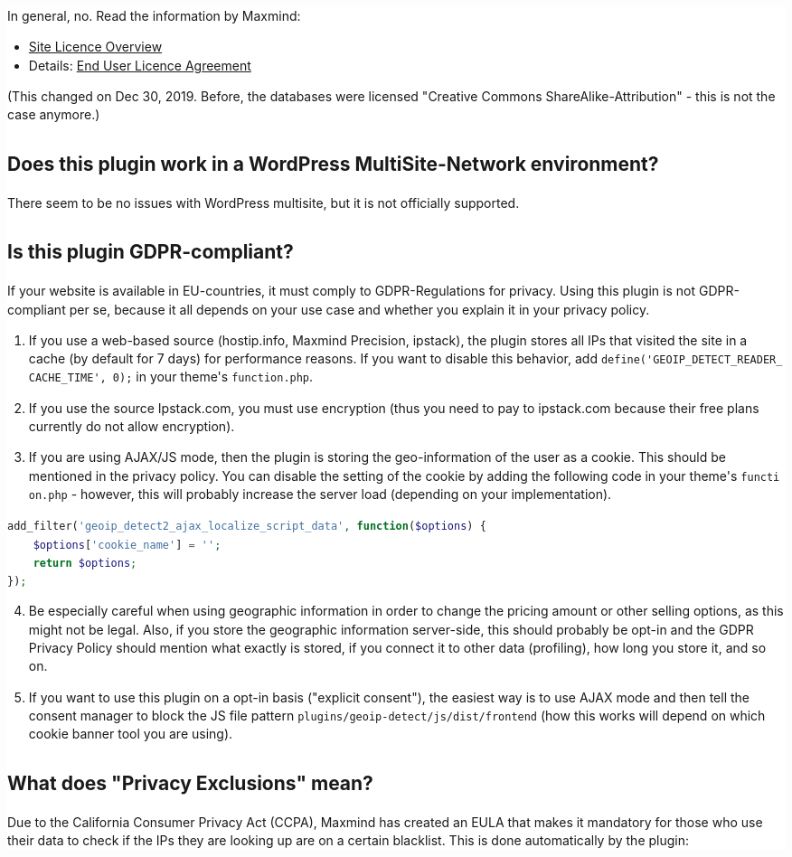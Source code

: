 In general, no. Read the information by Maxmind:

* [Site Licence Overview](https://www.maxmind.com/en/site-license-overview)
* Details: [End User Licence Agreement](https://www.maxmind.com/en/end-user-license-agreement#internal-restricted-business-purposes)

(This changed on Dec 30, 2019. Before, the databases were licensed "Creative Commons ShareAlike-Attribution" - this is not the case anymore.)

## Does this plugin work in a WordPress MultiSite-Network environment?

There seem to be no issues with WordPress multisite, but it is not officially supported.

## Is this plugin GDPR-compliant?

If your website is available in EU-countries, it must comply to GDPR-Regulations for privacy. Using this plugin is not GDPR-compliant per se, because it all depends on your use case and whether you explain it in your privacy policy.

1. If you use a web-based source (hostip.info, Maxmind Precision, ipstack), the plugin stores all IPs that visited the site in a cache (by default for 7 days) for performance reasons. If you want to disable this behavior, add `define('GEOIP_DETECT_READER_CACHE_TIME', 0);` in your theme's `function.php`.

2. If you use the source Ipstack.com, you must use encryption (thus you need to pay to ipstack.com because their free plans currently do not allow encryption).

3. If you are using AJAX/JS mode, then the plugin is storing the geo-information of the user as a cookie. This should be mentioned in the privacy policy. You can disable the setting of the cookie by adding the following code in your theme's `function.php` - however, this will probably increase the server load (depending on your implementation).

```php
add_filter('geoip_detect2_ajax_localize_script_data', function($options) {
    $options['cookie_name'] = '';
    return $options;
});
```

4. Be especially careful when using geographic information in order to change the pricing amount or other selling options, as this might not be legal. Also, if you store the geographic information server-side, this should probably be opt-in and the GDPR Privacy Policy should mention what exactly is stored, if you connect it to other data (profiling), how long you store it, and so on.

5. If you want to use this plugin on a opt-in basis ("explicit consent"), the easiest way is to use AJAX mode and then tell the consent manager to block the JS file pattern `plugins/geoip-detect/js/dist/frontend` (how this works will depend on which cookie banner tool you are using).

## What does "Privacy Exclusions" mean?

Due to the California Consumer Privacy Act (CCPA), Maxmind has created an EULA that makes it mandatory for those who use their data to check if the IPs they are looking up are on a certain blacklist. This is done automatically by the plugin:

